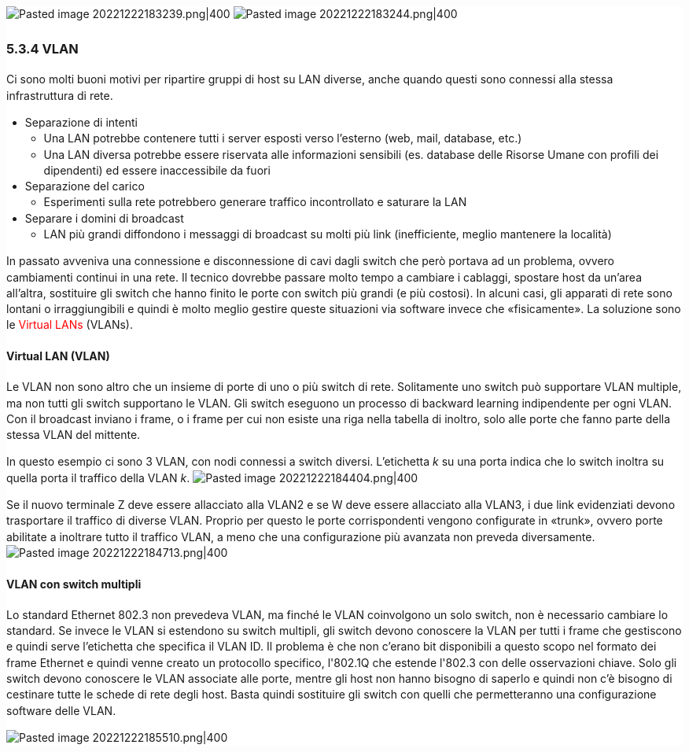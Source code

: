 ![Pasted image 20221222183239.png|400](/img/user/%F0%9F%8E%93%20University%20notes%20(in%20Italian)/%F0%9F%8C%90%20Reti/_images/Pasted%20image%2020221222183239.png) ![Pasted image 20221222183244.png|400](/img/user/%F0%9F%8E%93%20University%20notes%20(in%20Italian)/%F0%9F%8C%90%20Reti/_images/Pasted%20image%2020221222183244.png)

### 5.3.4 VLAN
Ci sono molti buoni motivi per ripartire gruppi di host su LAN diverse, anche quando questi sono connessi alla stessa infrastruttura di rete.
- Separazione di intenti
	- Una LAN potrebbe contenere tutti i server esposti verso l’esterno (web, mail, database, etc.)
	- Una LAN diversa potrebbe essere riservata alle informazioni sensibili (es. database delle Risorse Umane con profili dei dipendenti) ed essere inaccessibile da fuori
- Separazione del carico
	- Esperimenti sulla rete potrebbero generare traffico incontrollato e saturare la LAN
- Separare i domini di broadcast
	- LAN più grandi diffondono i messaggi di broadcast su molti più link (inefficiente, meglio mantenere la località)

In passato avveniva una connessione e disconnessione di cavi dagli switch che però portava ad un problema, ovvero cambiamenti continui in una rete. Il tecnico dovrebbe passare molto tempo a cambiare i cablaggi, spostare host da un’area all’altra, sostituire gli switch che hanno finito le porte con switch più grandi (e più costosi). In alcuni casi, gli apparati di rete sono lontani o irraggiungibili e quindi è molto meglio gestire queste situazioni via software invece che «fisicamente». La soluzione sono le <font style="color:red">Virtual LANs</font> (VLANs).

#### Virtual LAN (VLAN)
Le VLAN non sono altro che un insieme di porte di uno o più switch di rete. Solitamente uno switch può supportare VLAN multiple, ma non tutti gli switch supportano le VLAN. Gli switch eseguono un processo di backward learning indipendente per ogni VLAN. Con il broadcast inviano i frame, o i frame per cui non esiste una riga nella tabella di inoltro, solo alle porte che fanno parte della stessa VLAN del mittente.

In questo esempio ci sono 3 VLAN, con nodi connessi a switch diversi. L’etichetta $k$ su una porta indica che lo switch inoltra su quella porta il traffico della VLAN $k$.
![Pasted image 20221222184404.png|400](/img/user/%F0%9F%8E%93%20University%20notes%20(in%20Italian)/%F0%9F%8C%90%20Reti/_images/Pasted%20image%2020221222184404.png)

Se il nuovo terminale Z deve essere allacciato alla VLAN2 e se W deve essere allacciato alla VLAN3, i due link evidenziati devono trasportare il traffico di diverse VLAN. Proprio per questo le porte corrispondenti vengono configurate in «trunk», ovvero porte abilitate a inoltrare tutto il traffico VLAN, a meno che una configurazione più avanzata non preveda diversamente.
![Pasted image 20221222184713.png|400](/img/user/%F0%9F%8E%93%20University%20notes%20(in%20Italian)/%F0%9F%8C%90%20Reti/_images/Pasted%20image%2020221222184713.png)

#### VLAN con switch multipli
Lo standard Ethernet 802.3 non prevedeva VLAN, ma finché le VLAN coinvolgono un solo switch, non è necessario cambiare lo standard. Se invece le VLAN si estendono su switch multipli, gli switch devono conoscere la VLAN per tutti i frame che gestiscono e quindi serve l’etichetta che specifica il VLAN ID. Il problema è che non c’erano bit disponibili a questo scopo nel formato dei frame Ethernet e quindi venne creato un protocollo specifico, l'802.1Q che estende l'802.3 con delle osservazioni chiave.
Solo gli switch devono conoscere le VLAN associate alle porte, mentre gli host non hanno bisogno di saperlo e quindi non c’è bisogno di cestinare tutte le schede di rete degli host. Basta quindi sostituire gli switch con quelli che permetteranno una configurazione software delle VLAN.

![Pasted image 20221222185510.png|400](/img/user/%F0%9F%8E%93%20University%20notes%20(in%20Italian)/%F0%9F%8C%90%20Reti/_images/Pasted%20image%2020221222185510.png)
